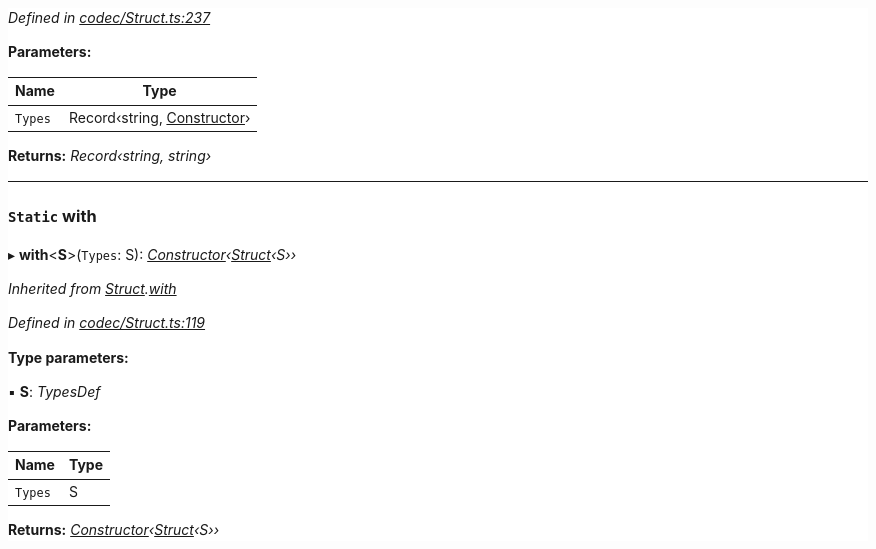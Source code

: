 *Defined in [codec/Struct.ts:237](https://github.com/polkadot-js/api/blob/a3b0dde/packages/types/src/codec/Struct.ts#L237)*

**Parameters:**

Name | Type |
------ | ------ |
`Types` | Record‹string, [Constructor](../interfaces/_types_.constructor.md)› |

**Returns:** *Record‹string, string›*

___

### `Static` with

▸ **with**<**S**>(`Types`: S): *[Constructor](../interfaces/_types_.constructor.md)‹[Struct](_codec_struct_.struct.md)‹S››*

*Inherited from [Struct](_codec_struct_.struct.md).[with](_codec_struct_.struct.md#static-with)*

*Defined in [codec/Struct.ts:119](https://github.com/polkadot-js/api/blob/a3b0dde/packages/types/src/codec/Struct.ts#L119)*

**Type parameters:**

▪ **S**: *TypesDef*

**Parameters:**

Name | Type |
------ | ------ |
`Types` | S |

**Returns:** *[Constructor](../interfaces/_types_.constructor.md)‹[Struct](_codec_struct_.struct.md)‹S››*